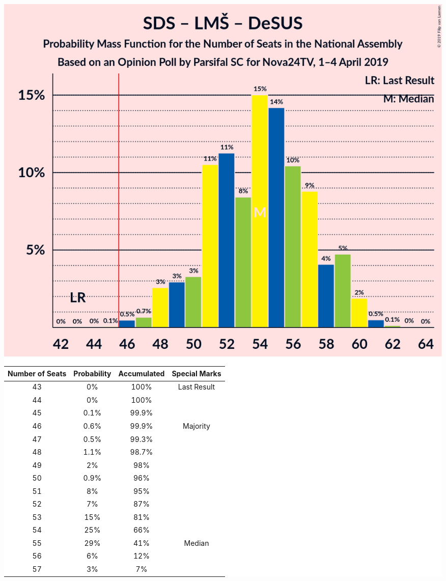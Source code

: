 ![Graph with seats probability mass function not yet produced](2019-04-04-ParsifalSC-coalitions-seats-pmf-sds–lmš–desus.png "Seats Probability Mass Function")

| Number of Seats | Probability | Accumulated | Special Marks |
|:---------------:|:-----------:|:-----------:|:-------------:|
| 43 | 0% | 100% | Last Result |
| 44 | 0% | 100% |  |
| 45 | 0.1% | 99.9% |  |
| 46 | 0.6% | 99.9% | Majority |
| 47 | 0.5% | 99.3% |  |
| 48 | 1.1% | 98.7% |  |
| 49 | 2% | 98% |  |
| 50 | 0.9% | 96% |  |
| 51 | 8% | 95% |  |
| 52 | 7% | 87% |  |
| 53 | 15% | 81% |  |
| 54 | 25% | 66% |  |
| 55 | 29% | 41% | Median |
| 56 | 6% | 12% |  |
| 57 | 3% | 7% |  |